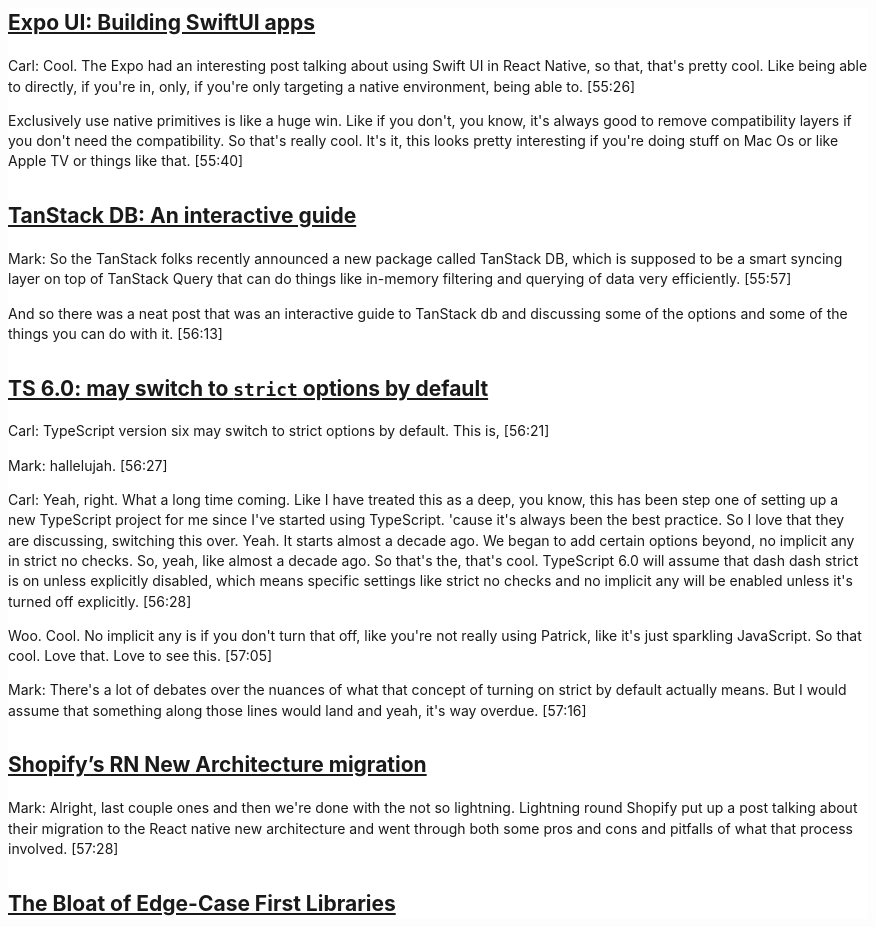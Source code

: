 ## [Expo UI: Building SwiftUI apps](https://docs.expo.dev/guides/expo-ui-swift-ui/)

Carl: Cool. The Expo had an interesting post talking about using Swift UI in React Native, so that, that's pretty cool. Like being able to directly, if you're in, only, if you're only targeting a native environment, being able to. [55:26]

Exclusively use native primitives is like a huge win. Like if you don't, you know, it's always good to remove compatibility layers if you don't need the compatibility. So that's really cool. It's it, this looks pretty interesting if you're doing stuff on Mac Os or like Apple TV or things like that. [55:40]

## [TanStack DB: An interactive guide](https://frontendatscale.com/blog/tanstack-db/)

Mark: So the TanStack folks recently announced a new package called TanStack DB, which is supposed to be a smart syncing layer on top of TanStack Query that can do things like in-memory filtering and querying of data very efficiently. [55:57]

And so there was a neat post that was an interactive guide to TanStack db and discussing some of the options and some of the things you can do with it. [56:13]

## [TS 6.0: may switch to `strict` options by default](https://github.com/microsoft/TypeScript/issues/62333)

Carl: TypeScript version six may switch to strict options by default. This is, [56:21]

Mark: hallelujah. [56:27]

Carl: Yeah, right. What a long time coming. Like I have treated this as a deep, you know, this has been step one of setting up a new TypeScript project for me since I've started using TypeScript. 'cause it's always been the best practice. So I love that they are discussing, switching this over. Yeah. It starts almost a decade ago. We began to add certain options beyond, no implicit any in strict no checks. So, yeah, like almost a decade ago. So that's the, that's cool. TypeScript 6.0 will assume that dash dash strict is on unless explicitly disabled, which means specific settings like strict no checks and no implicit any will be enabled unless it's turned off explicitly. [56:28]

Woo. Cool. No implicit any is if you don't turn that off, like you're not really using Patrick, like it's just sparkling JavaScript. So that cool. Love that. Love to see this. [57:05]

Mark: There's a lot of debates over the nuances of what that concept of turning on strict by default actually means. But I would assume that something along those lines would land and yeah, it's way overdue. [57:16]

## [Shopify’s RN New Architecture migration](https://shopify.engineering/react-native-new-architecture)

Mark: Alright, last couple ones and then we're done with the not so lightning. Lightning round Shopify put up a post talking about their migration to the React native new architecture and went through both some pros and cons and pitfalls of what that process involved. [57:28]

## [The Bloat of Edge-Case First Libraries](https://43081j.com/2025/09/bloat-of-edge-case-libraries)
